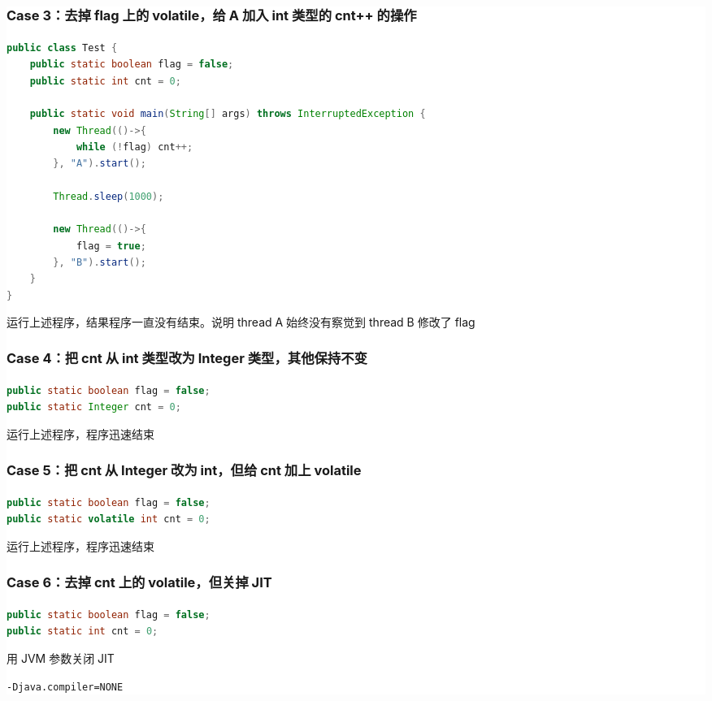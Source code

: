 

### Case 3：去掉 flag 上的 volatile，给 A 加入 int 类型的 cnt++ 的操作

```java
public class Test {
    public static boolean flag = false;
    public static int cnt = 0;

    public static void main(String[] args) throws InterruptedException {
        new Thread(()->{
            while (!flag) cnt++;
        }, "A").start();
        
        Thread.sleep(1000);

        new Thread(()->{
            flag = true;
        }, "B").start();
    }
}
```

运行上述程序，结果程序一直没有结束。说明 thread A 始终没有察觉到 thread B 修改了 flag



### Case 4：把 cnt 从 int 类型改为 Integer 类型，其他保持不变

```java
public static boolean flag = false;
public static Integer cnt = 0;
```

运行上述程序，程序迅速结束



### Case 5：把 cnt 从 Integer 改为 int，但给 cnt 加上 volatile

```java
public static boolean flag = false;
public static volatile int cnt = 0;
```

运行上述程序，程序迅速结束



### Case 6：去掉 cnt 上的 volatile，但关掉 JIT

```java
public static boolean flag = false;
public static int cnt = 0;
```

用 JVM 参数关闭 JIT

```sh
-Djava.compiler=NONE
```
